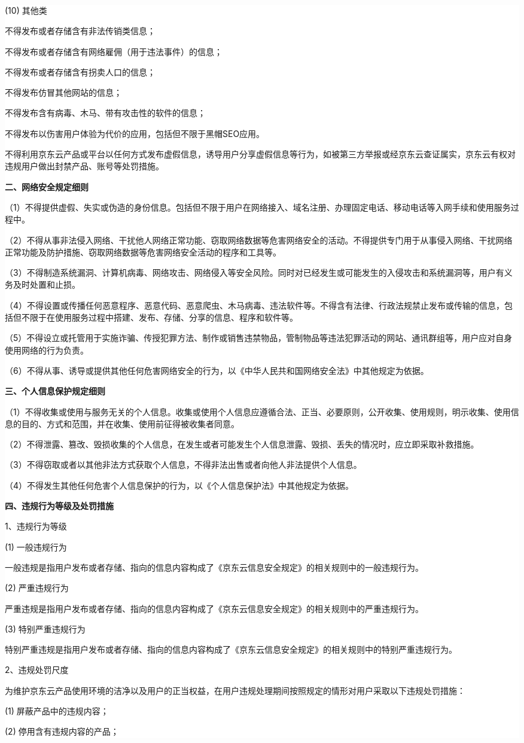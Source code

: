 (10) 其他类

不得发布或者存储含有非法传销类信息；

不得发布或者存储含有网络雇佣（用于违法事件）的信息；

不得发布或者存储含有拐卖人口的信息；

不得发布仿冒其他网站的信息；

不得发布含有病毒、木马、带有攻击性的软件的信息；

不得发布以伤害用户体验为代价的应用，包括但不限于黑帽SEO应用。

不得利用京东云产品或平台以任何方式发布虚假信息，诱导用户分享虚假信息等行为，如被第三方举报或经京东云查证属实，京东云有权对违规用户做出封禁产品、账号等处罚措施。

**二、网络安全规定细则**

（1）不得提供虚假、失实或伪造的身份信息。包括但不限于用户在网络接入、域名注册、办理固定电话、移动电话等入网手续和使用服务过程中。

（2）不得从事非法侵入网络、干扰他人网络正常功能、窃取网络数据等危害网络安全的活动。不得提供专门用于从事侵入网络、干扰网络正常功能及防护措施、窃取网络数据等危害网络安全活动的程序和工具等。

（3）不得制造系统漏洞、计算机病毒、网络攻击、网络侵入等安全风险。同时对已经发生或可能发生的入侵攻击和系统漏洞等，用户有义务及时处置和止损。

（4）不得设置或传播任何恶意程序、恶意代码、恶意爬虫、木马病毒、违法软件等。不得含有法律、行政法规禁止发布或传输的信息，包括但不限于在使用服务过程中搭建、发布、存储、分享的信息、程序和软件等。

（5）不得设立或托管用于实施诈骗、传授犯罪方法、制作或销售违禁物品，管制物品等违法犯罪活动的网站、通讯群组等，用户应对自身使用网络的行为负责。

（6）不得从事、诱导或提供其他任何危害网络安全的行为，以《中华人民共和国网络安全法》中其他规定为依据。

 

**三、个人信息保护规定细则**

（1）不得收集或使用与服务无关的个人信息。收集或使用个人信息应遵循合法、正当、必要原则，公开收集、使用规则，明示收集、使用信息的目的、方式和范围，并在收集、使用前征得被收集者同意。

（2）不得泄露、篡改、毁损收集的个人信息，在发生或者可能发生个人信息泄露、毁损、丢失的情况时，应立即采取补救措施。

（3）不得窃取或者以其他非法方式获取个人信息，不得非法出售或者向他人非法提供个人信息。

（4）不得发生其他任何危害个人信息保护的行为，以《个人信息保护法》中其他规定为依据。

 

**四、违规行为等级及处罚措施**

1、违规行为等级

(1) 一般违规行为

一般违规是指用户发布或者存储、指向的信息内容构成了《京东云信息安全规定》的相关规则中的一般违规行为。

(2) 严重违规行为

严重违规是指用户发布或者存储、指向的信息内容构成了《京东云信息安全规定》的相关规则中的严重违规行为。

(3) 特别严重违规行为

特别严重违规是指用户发布或者存储、指向的信息内容构成了《京东云信息安全规定》的相关规则中的特别严重违规行为。

2、违规处罚尺度

为维护京东云产品使用环境的洁净以及用户的正当权益，在用户违规处理期间按照规定的情形对用户采取以下违规处罚措施：

(1) 屏蔽产品中的违规内容；

(2) 停用含有违规内容的产品；
